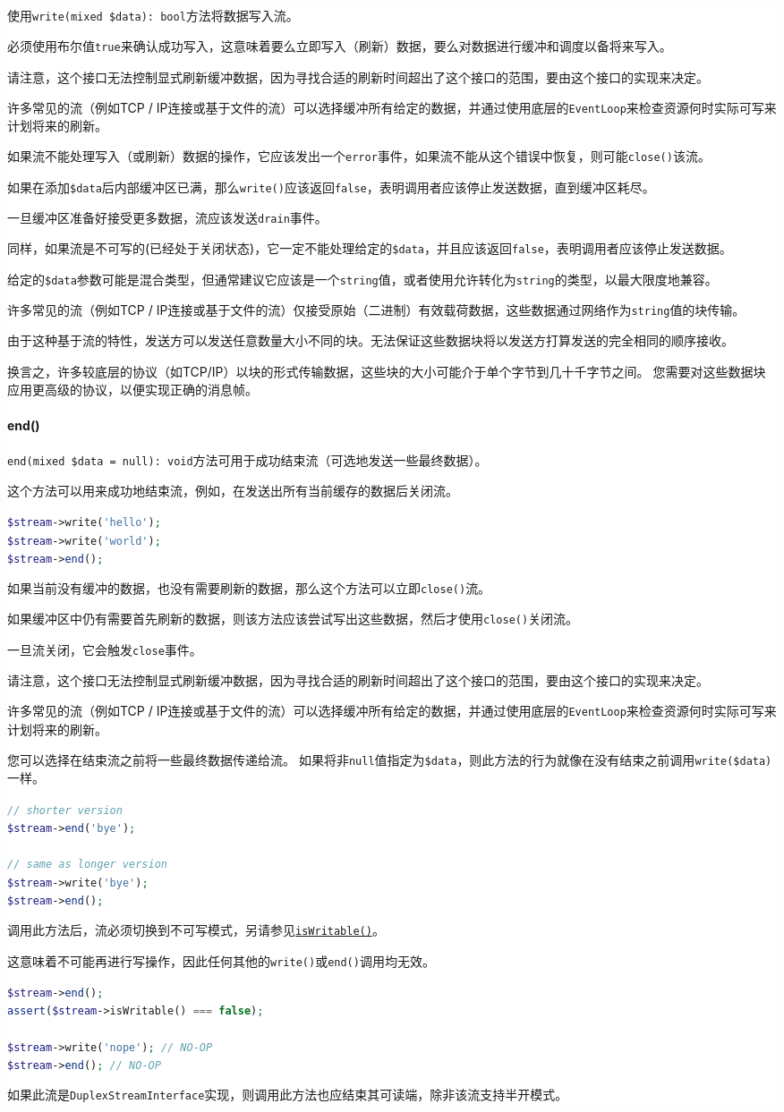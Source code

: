使用`write(mixed $data): bool`方法将数据写入流。

必须使用布尔值`true`来确认成功写入，这意味着要么立即写入（刷新）数据，要么对数据进行缓冲和调度以备将来写入。

请注意，这个接口无法控制显式刷新缓冲数据，因为寻找合适的刷新时间超出了这个接口的范围，要由这个接口的实现来决定。

许多常见的流（例如TCP / IP连接或基于文件的流）可以选择缓冲所有给定的数据，并通过使用底层的`EventLoop`来检查资源何时实际可写来计划将来的刷新。

如果流不能处理写入（或刷新）数据的操作，它应该发出一个`error`事件，如果流不能从这个错误中恢复，则可能`close()`该流。

如果在添加`$data`后内部缓冲区已满，那么`write()`应该返回`false`，表明调用者应该停止发送数据，直到缓冲区耗尽。

一旦缓冲区准备好接受更多数据，流应该发送`drain`事件。

同样，如果流是不可写的(已经处于关闭状态)，它一定不能处理给定的`$data`，并且应该返回`false`，表明调用者应该停止发送数据。

给定的`$data`参数可能是混合类型，但通常建议它应该是一个`string`值，或者使用允许转化为`string`的类型，以最大限度地兼容。

许多常见的流（例如TCP / IP连接或基于文件的流）仅接受原始（二进制）有效载荷数据，这些数据通过网络作为`string`值的块传输。

由于这种基于流的特性，发送方可以发送任意数量大小不同的块。无法保证这些数据块将以发送方打算发送的完全相同的顺序接收。

换言之，许多较底层的协议（如TCP/IP）以块的形式传输数据，这些块的大小可能介于单个字节到几十千字节之间。
您需要对这些数据块应用更高级的协议，以便实现正确的消息帧。

#### end()

`end(mixed $data = null): void`方法可用于成功结束流（可选地发送一些最终数据）。

这个方法可以用来成功地结束流，例如，在发送出所有当前缓存的数据后关闭流。

```php
$stream->write('hello');
$stream->write('world');
$stream->end();
```
如果当前没有缓冲的数据，也没有需要刷新的数据，那么这个方法可以立即`close()`流。

如果缓冲区中仍有需要首先刷新的数据，则该方法应该尝试写出这些数据，然后才使用`close()`关闭流。

一旦流关闭，它会触发`close`事件。

请注意，这个接口无法控制显式刷新缓冲数据，因为寻找合适的刷新时间超出了这个接口的范围，要由这个接口的实现来决定。

许多常见的流（例如TCP / IP连接或基于文件的流）可以选择缓冲所有给定的数据，并通过使用底层的`EventLoop`来检查资源何时实际可写来计划将来的刷新。

您可以选择在结束流之前将一些最终数据传递给流。 如果将非`null`值指定为`$data`，则此方法的行为就像在没有结束之前调用`write($data)`一样。

```php
// shorter version
$stream->end('bye');

// same as longer version
$stream->write('bye');
$stream->end();
```

调用此方法后，流必须切换到不可写模式，另请参见[`isWritable()`](#iswritable)。

这意味着不可能再进行写操作，因此任何其他的`write()`或`end()`调用均无效。

```php
$stream->end();
assert($stream->isWritable() === false);

$stream->write('nope'); // NO-OP
$stream->end(); // NO-OP
```
如果此流是`DuplexStreamInterface`实现，则调用此方法也应结束其可读端，除非该流支持半开模式。

